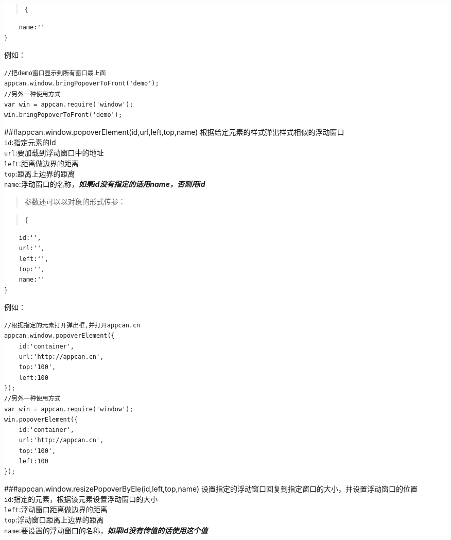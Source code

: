 >     {
        name:''
    }

例如：
    
    //把demo窗口显示到所有窗口最上面
    appcan.window.bringPopoverToFront('demo');
    //另外一种使用方式
    var win = appcan.require('window'); 
    win.bringPopoverToFront('demo');

###appcan.window.popoverElement(id,url,left,top,name)
根据给定元素的样式弹出样式相似的浮动窗口   
`id`:指定元素的Id   
`url`:要加载到浮动窗口中的地址  
`left`:距离做边界的距离   
`top`:距离上边界的距离   
`name`:浮动窗口的名称，_**如果id没有指定的话用name，否则用id**_   

> 参数还可以以对象的形式传参：

>     {
        id:'',
        url:'',
        left:'',
        top:'',
        name:''
    }

例如：
    
    //根据指定的元素打开弹出框,并打开appcan.cn
    appcan.window.popoverElement({
        id:'container',
        url:'http://appcan.cn',
        top:'100',
        left:100
    });
    //另外一种使用方式
    var win = appcan.require('window');
    win.popoverElement({
        id:'container',
        url:'http://appcan.cn',
        top:'100',
        left:100
    });

###appcan.window.resizePopoverByEle(id,left,top,name)
设置指定的浮动窗口回复到指定窗口的大小，并设置浮动窗口的位置   
`id`:指定的元素，根据该元素设置浮动窗口的大小   
`left`:浮动窗口距离做边界的距离   
`top`:浮动窗口距离上边界的距离  
`name`:要设置的浮动窗口的名称，_**如果id没有传值的话使用这个值**_
